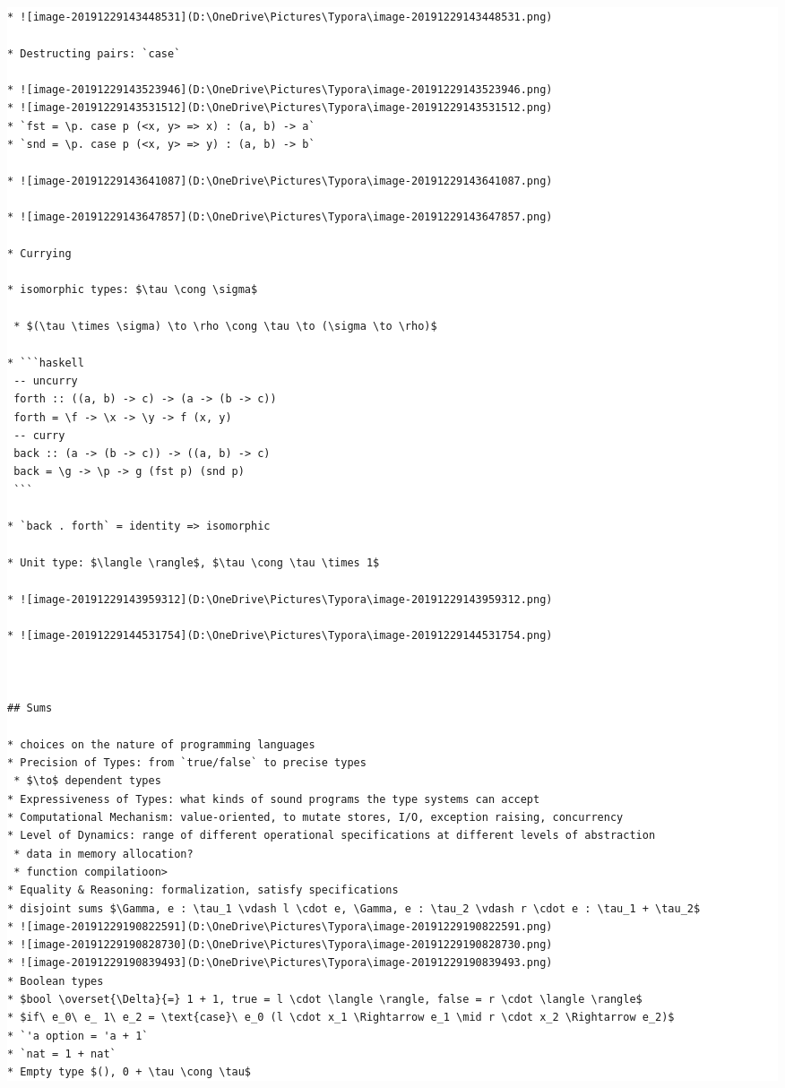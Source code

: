    ```
* ![image-20191229143448531](D:\OneDrive\Pictures\Typora\image-20191229143448531.png)

* Destructing pairs: `case`

  * ![image-20191229143523946](D:\OneDrive\Pictures\Typora\image-20191229143523946.png)
  * ![image-20191229143531512](D:\OneDrive\Pictures\Typora\image-20191229143531512.png)
  * `fst = \p. case p (<x, y> => x) : (a, b) -> a`
  * `snd = \p. case p (<x, y> => y) : (a, b) -> b`

* ![image-20191229143641087](D:\OneDrive\Pictures\Typora\image-20191229143641087.png)

* ![image-20191229143647857](D:\OneDrive\Pictures\Typora\image-20191229143647857.png)

* Currying

  * isomorphic types: $\tau \cong \sigma$

    * $(\tau \times \sigma) \to \rho \cong \tau \to (\sigma \to \rho)$

  * ```haskell
    -- uncurry
    forth :: ((a, b) -> c) -> (a -> (b -> c))
    forth = \f -> \x -> \y -> f (x, y)
    -- curry
    back :: (a -> (b -> c)) -> ((a, b) -> c)
    back = \g -> \p -> g (fst p) (snd p)
    ```

  * `back . forth` = identity => isomorphic

* Unit type: $\langle \rangle$, $\tau \cong \tau \times 1$

  * ![image-20191229143959312](D:\OneDrive\Pictures\Typora\image-20191229143959312.png)

* ![image-20191229144531754](D:\OneDrive\Pictures\Typora\image-20191229144531754.png)



## Sums

* choices on the nature of programming languages
  * Precision of Types: from `true/false` to precise types
    * $\to$ dependent types
  * Expressiveness of Types: what kinds of sound programs the type systems can accept
  * Computational Mechanism: value-oriented, to mutate stores, I/O, exception raising, concurrency
  * Level of Dynamics: range of different operational specifications at different levels of abstraction
    * data in memory allocation?
    * function compilatioon>
  * Equality & Reasoning: formalization, satisfy specifications
* disjoint sums $\Gamma, e : \tau_1 \vdash l \cdot e, \Gamma, e : \tau_2 \vdash r \cdot e : \tau_1 + \tau_2$
  * ![image-20191229190822591](D:\OneDrive\Pictures\Typora\image-20191229190822591.png)
  * ![image-20191229190828730](D:\OneDrive\Pictures\Typora\image-20191229190828730.png)
  * ![image-20191229190839493](D:\OneDrive\Pictures\Typora\image-20191229190839493.png)
* Boolean types
  * $bool \overset{\Delta}{=} 1 + 1, true = l \cdot \langle \rangle, false = r \cdot \langle \rangle$
  * $if\ e_0\ e_ 1\ e_2 = \text{case}\ e_0 (l \cdot x_1 \Rightarrow e_1 \mid r \cdot x_2 \Rightarrow e_2)$
  * `'a option = 'a + 1`
  * `nat = 1 + nat`
* Empty type $(), 0 + \tau \cong \tau$
   ```